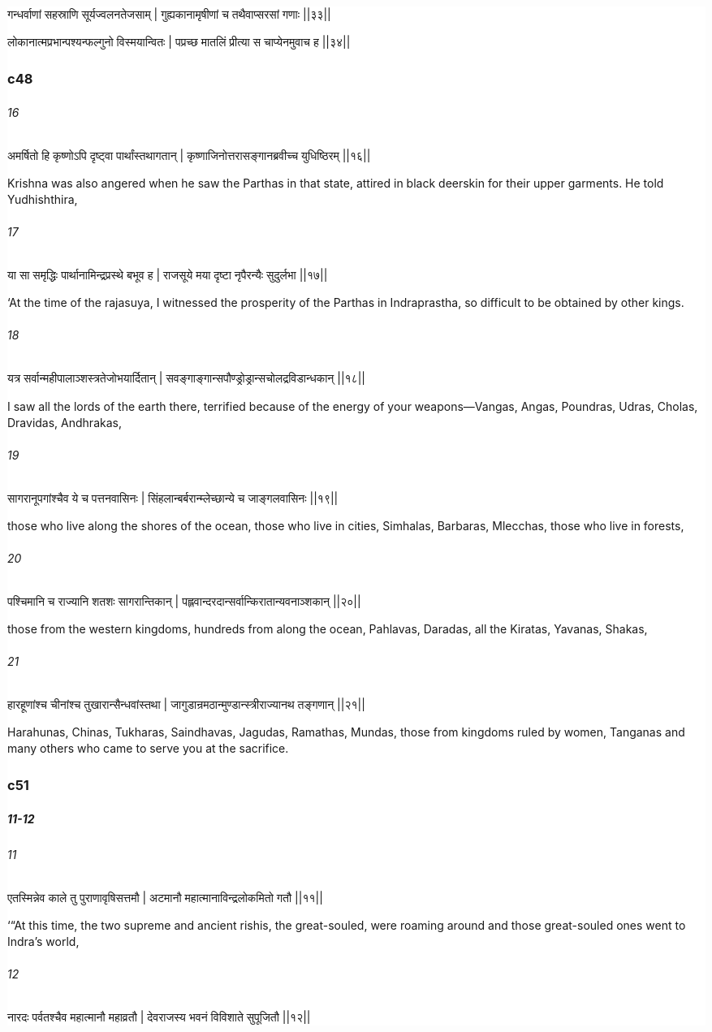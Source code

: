 गन्धर्वाणां सहस्राणि सूर्यज्वलनतेजसाम् |
गुह्यकानामृषीणां च तथैवाप्सरसां गणाः ||३३||

लोकानात्मप्रभान्पश्यन्फल्गुनो विस्मयान्वितः |
पप्रच्छ मातलिं प्रीत्या स चाप्येनमुवाच ह ||३४||

### c48
###### 16
अमर्षितो हि कृष्णोऽपि दृष्ट्वा पार्थांस्तथागतान् |
कृष्णाजिनोत्तरासङ्गानब्रवीच्च युधिष्ठिरम् ||१६||

Krishna was also angered when he saw the Parthas in that state, attired in black deerskin for their upper garments. He told Yudhishthira, 
###### 17
या सा समृद्धिः पार्थानामिन्द्रप्रस्थे बभूव ह |
राजसूये मया दृष्टा नृपैरन्यैः सुदुर्लभा ||१७||

‘At the time of the rajasuya, I witnessed the prosperity of the Parthas in Indraprastha, so difficult to be obtained by other kings. 
###### 18
यत्र सर्वान्महीपालाञ्शस्त्रतेजोभयार्दितान् |
सवङ्गाङ्गान्सपौण्ड्रोड्रान्सचोलद्रविडान्धकान् ||१८||

I saw all the lords of the earth there, terrified because of the energy of your weapons—Vangas, Angas, Poundras, Udras, Cholas, Dravidas, Andhrakas, 
###### 19
सागरानूपगांश्चैव ये च पत्तनवासिनः |
सिंहलान्बर्बरान्म्लेच्छान्ये च जाङ्गलवासिनः ||१९||

those who live along the shores of the ocean, those who live in cities, Simhalas, Barbaras, Mlecchas, those who live in forests,  
###### 20
पश्चिमानि च राज्यानि शतशः सागरान्तिकान् |
पह्लवान्दरदान्सर्वान्किरातान्यवनाञ्शकान् ||२०||

those from the western kingdoms, hundreds from along the ocean, Pahlavas, Daradas, all the Kiratas, Yavanas, Shakas,
###### 21
हारहूणांश्च चीनांश्च तुखारान्सैन्धवांस्तथा |
जागुडान्रमठान्मुण्डान्स्त्रीराज्यानथ तङ्गणान् ||२१||

Harahunas, Chinas, Tukharas, Saindhavas, Jagudas, Ramathas, Mundas, those from kingdoms ruled by women, Tanganas and many others who came to serve you at the sacrifice.
### c51
##### 11-12
###### 11
एतस्मिन्नेव काले तु पुराणावृषिसत्तमौ |
अटमानौ महात्मानाविन्द्रलोकमितो गतौ ||११||

‘“At this time, the two supreme and ancient rishis, the great-souled, were roaming around and those great-souled ones went to Indra’s world,
###### 12
नारदः पर्वतश्चैव महात्मानौ महाव्रतौ |
देवराजस्य भवनं विविशाते सुपूजितौ ||१२||
